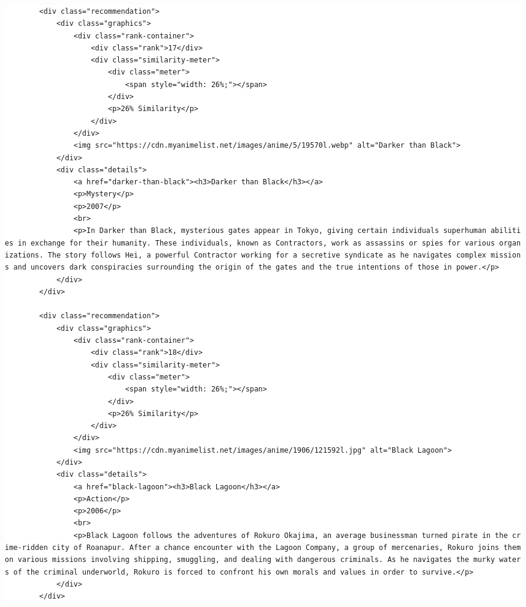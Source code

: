             <div class="recommendation">
                <div class="graphics">
                    <div class="rank-container">
                        <div class="rank">17</div>
                        <div class="similarity-meter">
                            <div class="meter">
                                <span style="width: 26%;"></span>
                            </div>
                            <p>26% Similarity</p>
                        </div>
                    </div>
                    <img src="https://cdn.myanimelist.net/images/anime/5/19570l.webp" alt="Darker than Black">
                </div>
                <div class="details">
                    <a href="darker-than-black"><h3>Darker than Black</h3></a>
                    <p>Mystery</p>
                    <p>2007</p>
                    <br>
                    <p>In Darker than Black, mysterious gates appear in Tokyo, giving certain individuals superhuman abilities in exchange for their humanity. These individuals, known as Contractors, work as assassins or spies for various organizations. The story follows Hei, a powerful Contractor working for a secretive syndicate as he navigates complex missions and uncovers dark conspiracies surrounding the origin of the gates and the true intentions of those in power.</p>
                </div>
            </div>

            <div class="recommendation">
                <div class="graphics">
                    <div class="rank-container">
                        <div class="rank">18</div>
                        <div class="similarity-meter">
                            <div class="meter">
                                <span style="width: 26%;"></span>
                            </div>
                            <p>26% Similarity</p>
                        </div>
                    </div>
                    <img src="https://cdn.myanimelist.net/images/anime/1906/121592l.jpg" alt="Black Lagoon">
                </div>
                <div class="details">
                    <a href="black-lagoon"><h3>Black Lagoon</h3></a>
                    <p>Action</p>
                    <p>2006</p>
                    <br>
                    <p>Black Lagoon follows the adventures of Rokuro Okajima, an average businessman turned pirate in the crime-ridden city of Roanapur. After a chance encounter with the Lagoon Company, a group of mercenaries, Rokuro joins them on various missions involving shipping, smuggling, and dealing with dangerous criminals. As he navigates the murky waters of the criminal underworld, Rokuro is forced to confront his own morals and values in order to survive.</p>
                </div>
            </div>
